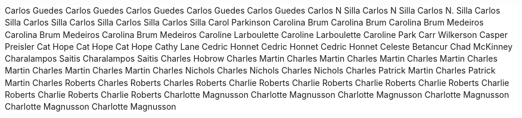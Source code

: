 Carlos Guedes
Carlos Guedes
Carlos Guedes
Carlos Guedes
Carlos Guedes
Carlos N Silla
Carlos N Silla
Carlos N. Silla
Carlos Silla
Carlos Silla
Carlos Silla
Carlos Silla
Carlos Silla
Carol Parkinson
Carolina Brum
Carolina Brum
Carolina Brum Medeiros
Carolina Brum Medeiros
Carolina Brum Medeiros
Caroline  Larboulette
Caroline Larboulette
Caroline Park
Carr Wilkerson
Casper Preisler
Cat Hope
Cat Hope
Cat Hope
Cathy Lane
Cedric Honnet
Cedric Honnet
Cedric Honnet
Celeste Betancur
Chad McKinney
Charalampos Saitis
Charalampos Saitis
Charles Hobrow
Charles Martin
Charles Martin
Charles Martin
Charles Martin
Charles Martin
Charles Martin
Charles Martin
Charles Nichols
Charles Nichols
Charles Nichols
Charles Patrick Martin
Charles Patrick Martin
Charles Roberts
Charles Roberts
Charles Roberts
Charlie Roberts
Charlie Roberts
Charlie Roberts
Charlie Roberts
Charlie Roberts
Charlie Roberts
Charlie Roberts
Charlotte Magnusson
Charlotte Magnusson
Charlotte Magnusson
Charlotte Magnusson
Charlotte Magnusson
Charlotte Magnusson